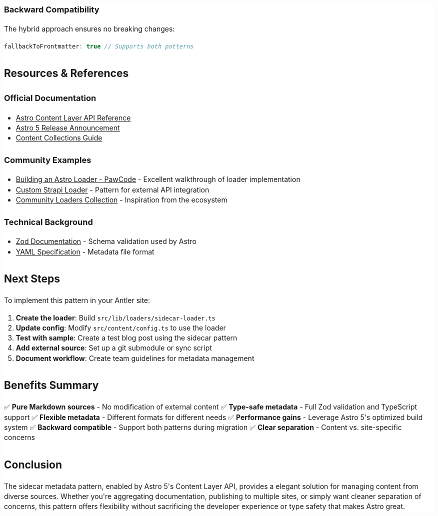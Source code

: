### Backward Compatibility

The hybrid approach ensures no breaking changes:

```typescript
fallbackToFrontmatter: true // Supports both patterns
```

## Resources & References

### Official Documentation
- [Astro Content Layer API Reference](https://docs.astro.build/en/reference/content-loader-reference/)
- [Astro 5 Release Announcement](https://astro.build/blog/astro-5/)
- [Content Collections Guide](https://docs.astro.build/en/guides/content-collections/)

### Community Examples
- [Building an Astro Loader - PawCode](https://blog.pawcode.de/posts/building-an-astro-loader/) - Excellent walkthrough of loader implementation
- [Custom Strapi Loader](https://strapi.io/blog/how-to-create-a-custom-astro-loader-for-strapi-using-content-layer-api) - Pattern for external API integration
- [Community Loaders Collection](https://astro.build/blog/community-loaders/) - Inspiration from the ecosystem

### Technical Background
- [Zod Documentation](https://zod.dev/) - Schema validation used by Astro
- [YAML Specification](https://yaml.org/) - Metadata file format

## Next Steps

To implement this pattern in your Antler site:

1. **Create the loader**: Build `src/lib/loaders/sidecar-loader.ts`
2. **Update config**: Modify `src/content/config.ts` to use the loader
3. **Test with sample**: Create a test blog post using the sidecar pattern
4. **Add external source**: Set up a git submodule or sync script
5. **Document workflow**: Create team guidelines for metadata management

## Benefits Summary

✅ **Pure Markdown sources** - No modification of external content
✅ **Type-safe metadata** - Full Zod validation and TypeScript support
✅ **Flexible metadata** - Different formats for different needs
✅ **Performance gains** - Leverage Astro 5's optimized build system
✅ **Backward compatible** - Support both patterns during migration
✅ **Clear separation** - Content vs. site-specific concerns

## Conclusion

The sidecar metadata pattern, enabled by Astro 5's Content Layer API, provides a elegant solution for managing content from diverse sources. Whether you're aggregating documentation, publishing to multiple sites, or simply want cleaner separation of concerns, this pattern offers flexibility without sacrificing the developer experience or type safety that makes Astro great.
